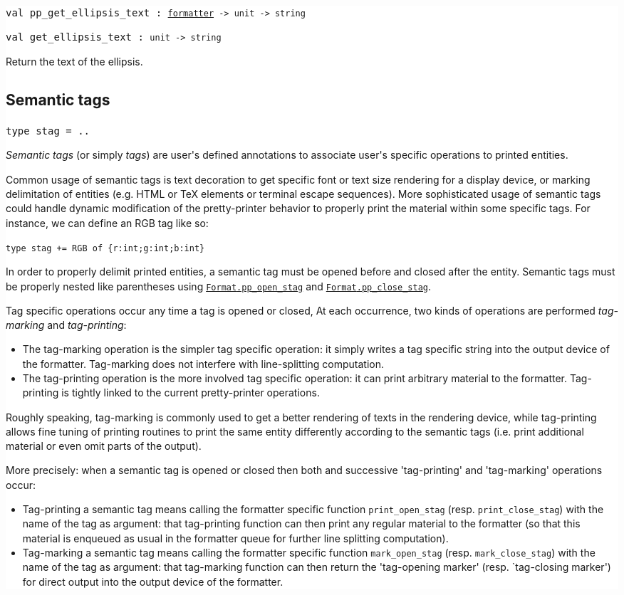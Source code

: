 <pre><span id="VALpp_get_ellipsis_text"><span class="keyword">val</span> pp_get_ellipsis_text</span> : <code class="type"><a href="Format.html#TYPEformatter">formatter</a> -&gt; unit -&gt; string</code></pre>
<pre><span id="VALget_ellipsis_text"><span class="keyword">val</span> get_ellipsis_text</span> : <code class="type">unit -&gt; string</code></pre><div class="info ">
<div class="info-desc">
<p>Return the text of the ellipsis.</p>
</div>
</div>
<h2 id="tags">Semantic tags</h2>
<pre><span id="TYPEstag"><span class="keyword">type</span> <code class="type"></code>stag</span> = ..</pre>
<div class="info ">
<div class="info-desc">
<p><i>Semantic tags</i> (or simply <em>tags</em>) are user's defined annotations
  to associate user's specific operations to printed entities.</p>

<p>Common usage of semantic tags is text decoration to get specific font or
  text size rendering for a display device, or marking delimitation of
  entities (e.g. HTML or TeX elements or terminal escape sequences).
  More sophisticated usage of semantic tags could handle dynamic
  modification of the pretty-printer behavior to properly print the material
  within some specific tags.
  For instance, we can define an RGB tag like so:</p>
<pre class="codepre"><code class="code"><span class="keyword">type</span> stag += <span class="constructor">RGB</span> <span class="keyword">of</span> {r:int;g:int;b:int}
</code></pre>
<p>In order to properly delimit printed entities, a semantic tag must be
  opened before and closed after the entity. Semantic tags must be properly
  nested like parentheses using <a href="Format.html#VALpp_open_stag"><code class="code"><span class="constructor">Format</span>.pp_open_stag</code></a> and <a href="Format.html#VALpp_close_stag"><code class="code"><span class="constructor">Format</span>.pp_close_stag</code></a>.</p>

<p>Tag specific operations occur any time a tag is opened or closed, At each
  occurrence, two kinds of operations are performed <em>tag-marking</em> and
  <em>tag-printing</em>:</p>
<ul>
<li>The tag-marking operation is the simpler tag specific operation: it simply
  writes a tag specific string into the output device of the
  formatter. Tag-marking does not interfere with line-splitting computation.</li>
<li>The tag-printing operation is the more involved tag specific operation: it
  can print arbitrary material to the formatter. Tag-printing is tightly
  linked to the current pretty-printer operations.</li>
</ul>
<p>Roughly speaking, tag-marking is commonly used to get a better rendering of
  texts in the rendering device, while tag-printing allows fine tuning of
  printing routines to print the same entity differently according to the
  semantic tags (i.e. print additional material or even omit parts of the
  output).</p>

<p>More precisely: when a semantic tag is opened or closed then both and
  successive 'tag-printing' and 'tag-marking' operations occur:</p>
<ul>
<li>Tag-printing a semantic tag means calling the formatter specific function
  <code class="code">print_open_stag</code> (resp. <code class="code">print_close_stag</code>) with the name of the tag as
  argument: that tag-printing function can then print any regular material
  to the formatter (so that this material is enqueued as usual in the
  formatter queue for further line splitting computation).</li>
<li>Tag-marking a semantic tag means calling the formatter specific function
  <code class="code">mark_open_stag</code> (resp. <code class="code">mark_close_stag</code>) with the name of the tag as
  argument: that tag-marking function can then return the 'tag-opening
  marker' (resp. `tag-closing marker') for direct output into the output
  device of the formatter.</li>